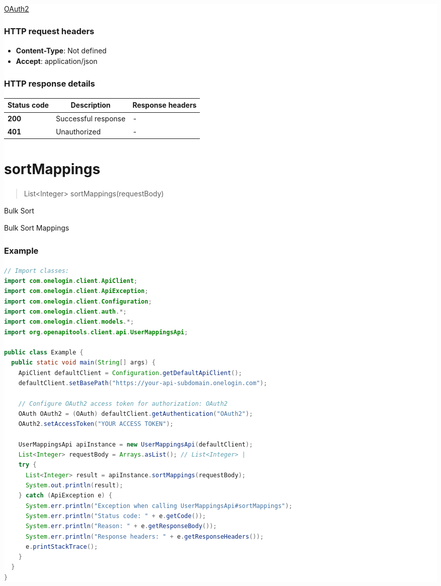 [OAuth2](../README.md#OAuth2)

### HTTP request headers

 - **Content-Type**: Not defined
 - **Accept**: application/json

### HTTP response details
| Status code | Description | Response headers |
|-------------|-------------|------------------|
| **200** | Successful response |  -  |
| **401** | Unauthorized |  -  |

<a name="sortMappings"></a>
# **sortMappings**
> List&lt;Integer&gt; sortMappings(requestBody)

Bulk Sort

Bulk Sort Mappings

### Example
```java
// Import classes:
import com.onelogin.client.ApiClient;
import com.onelogin.client.ApiException;
import com.onelogin.client.Configuration;
import com.onelogin.client.auth.*;
import com.onelogin.client.models.*;
import org.openapitools.client.api.UserMappingsApi;

public class Example {
  public static void main(String[] args) {
    ApiClient defaultClient = Configuration.getDefaultApiClient();
    defaultClient.setBasePath("https://your-api-subdomain.onelogin.com");
    
    // Configure OAuth2 access token for authorization: OAuth2
    OAuth OAuth2 = (OAuth) defaultClient.getAuthentication("OAuth2");
    OAuth2.setAccessToken("YOUR ACCESS TOKEN");

    UserMappingsApi apiInstance = new UserMappingsApi(defaultClient);
    List<Integer> requestBody = Arrays.asList(); // List<Integer> | 
    try {
      List<Integer> result = apiInstance.sortMappings(requestBody);
      System.out.println(result);
    } catch (ApiException e) {
      System.err.println("Exception when calling UserMappingsApi#sortMappings");
      System.err.println("Status code: " + e.getCode());
      System.err.println("Reason: " + e.getResponseBody());
      System.err.println("Response headers: " + e.getResponseHeaders());
      e.printStackTrace();
    }
  }
}
```
